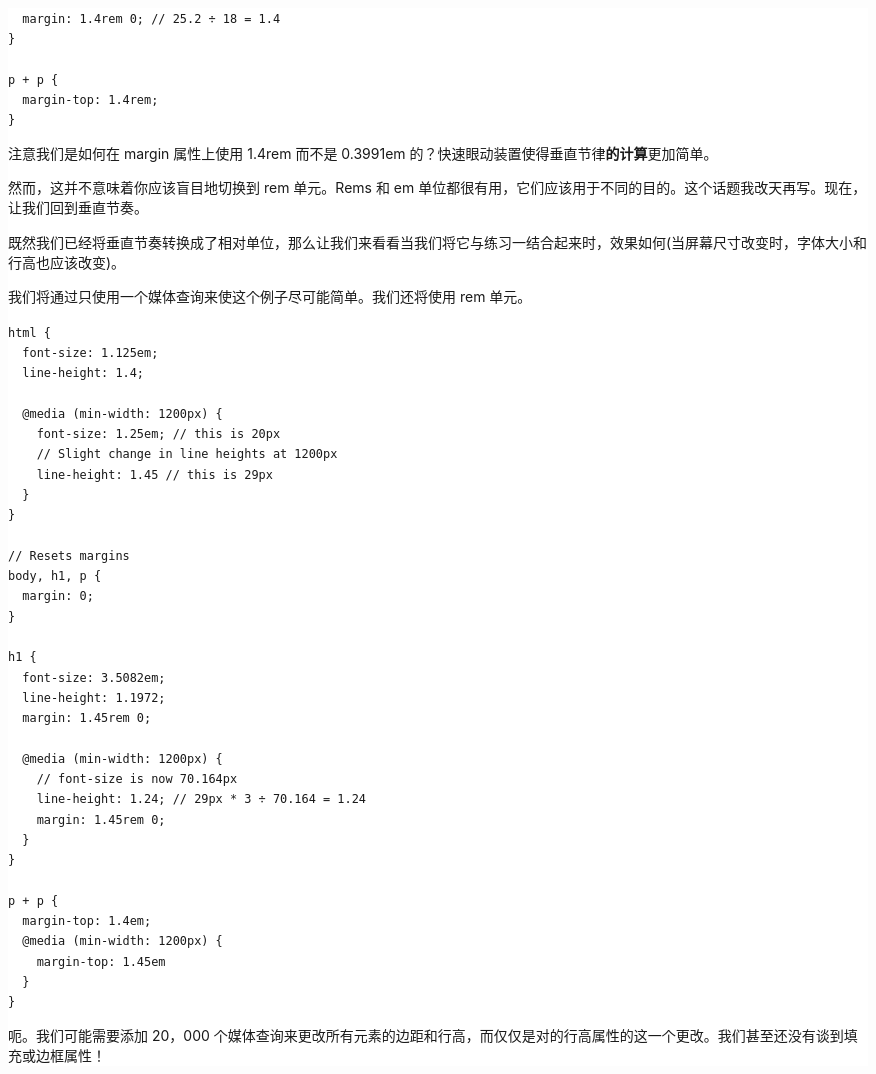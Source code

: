 ```
  margin: 1.4rem 0; // 25.2 ÷ 18 = 1.4
}

p + p {
  margin-top: 1.4rem;
}
```

注意我们是如何在 margin 属性上使用 1.4rem 而不是 0.3991em 的？快速眼动装置使得垂直节律**的计算**更加简单。

然而，这并不意味着你应该盲目地切换到 rem 单元。Rems 和 em 单位都很有用，它们应该用于不同的目的。这个话题我改天再写。现在，让我们回到垂直节奏。

既然我们已经将垂直节奏转换成了相对单位，那么让我们来看看当我们将它与练习一结合起来时，效果如何(当屏幕尺寸改变时，字体大小和行高也应该改变)。

我们将通过只使用一个媒体查询来使这个例子尽可能简单。我们还将使用 rem 单元。

```
html {
  font-size: 1.125em;
  line-height: 1.4;

  @media (min-width: 1200px) {
    font-size: 1.25em; // this is 20px
    // Slight change in line heights at 1200px
    line-height: 1.45 // this is 29px
  }
}

// Resets margins
body, h1, p {
  margin: 0;
}

h1 {
  font-size: 3.5082em;
  line-height: 1.1972;
  margin: 1.45rem 0;

  @media (min-width: 1200px) {
    // font-size is now 70.164px
    line-height: 1.24; // 29px * 3 ÷ 70.164 = 1.24
    margin: 1.45rem 0;
  }
}

p + p {
  margin-top: 1.4em;
  @media (min-width: 1200px) {
    margin-top: 1.45em
  }
}
```

呃。我们可能需要添加 20，000 个媒体查询来更改所有元素的边距和行高，而仅仅是对的行高属性的这一个更改。我们甚至还没有谈到填充或边框属性！
